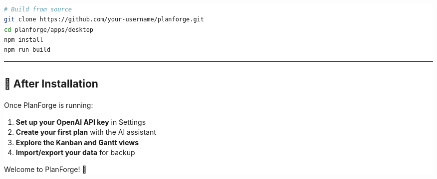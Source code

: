 ```bash
# Build from source
git clone https://github.com/your-username/planforge.git
cd planforge/apps/desktop
npm install
npm run build
```

---

## 🎉 After Installation

Once PlanForge is running:

1. **Set up your OpenAI API key** in Settings
2. **Create your first plan** with the AI assistant
3. **Explore the Kanban and Gantt views**
4. **Import/export your data** for backup

Welcome to PlanForge! 🚀
